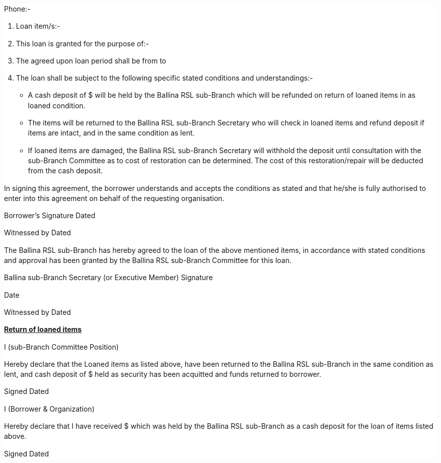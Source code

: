 Phone:-

1.  Loan item/s:-

2.  This loan is granted for the purpose of:-

3.  The agreed upon loan period shall be from to

4.  The loan shall be subject to the following specific stated
    conditions and understandings:-

    - A cash deposit of \$ will be held by the Ballina RSL sub-Branch
      which will be refunded on return of loaned items in as loaned
      condition.

    - The items will be returned to the Ballina RSL sub-Branch Secretary
      who will check in loaned items and refund deposit if items are
      intact, and in the same condition as lent.

    - If loaned items are damaged, the Ballina RSL sub-Branch Secretary
      will withhold the deposit until consultation with the sub-Branch
      Committee as to cost of restoration can be determined. The cost of
      this restoration/repair will be deducted from the cash deposit.

In signing this agreement, the borrower understands and accepts the
conditions as stated and that he/she is fully authorised to enter into
this agreement on behalf of the requesting organisation.

Borrower’s Signature Dated

Witnessed by Dated

The Ballina RSL sub-Branch has hereby agreed to the loan of the above
mentioned items, in accordance with stated conditions and approval has
been granted by the Ballina RSL sub-Branch Committee for this loan.

Ballina sub-Branch Secretary (or Executive Member) Signature

Date

Witnessed by Dated

**<u>Return of loaned items</u>**

I (sub-Branch Committee Position)

Hereby declare that the Loaned items as listed above, have been returned
to the Ballina RSL sub-Branch in the same condition as lent, and cash
deposit of \$ held as security has been acquitted and funds returned to
borrower.

Signed Dated

I (Borrower & Organization)

Hereby declare that I have received \$ which was held by the Ballina RSL
sub-Branch as a cash deposit for the loan of items listed above.

Signed Dated
